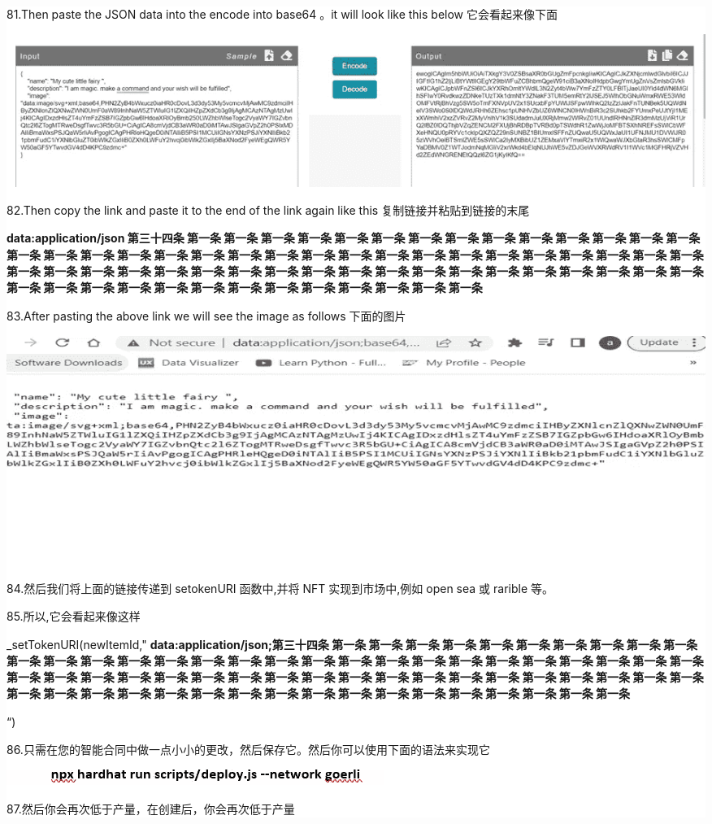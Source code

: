 81.Then paste the JSON data into the encode into base64 。it will look like this below 它会看起来像下面

![](img/4e3ddfb5e28d4a30183747063913df27.png)

82.Then copy the link and paste it to the end of the link again like this 复制链接并粘贴到链接的末尾

**data:application/json 第三十四条 第一条 第一条 第一条 第一条 第一条 第一条 第一条 第一条 第一条 第一条 第一条 第一条 第一条 第一条 第一条 第一条 第一条 第一条 第一条 第一条 第一条 第一条 第一条 第一条 第一条 第一条 第一条 第一条 第一条 第一条 第一条 第一条 第一条 第一条 第一条 第一条 第一条 第一条 第一条 第一条 第一条 第一条 第一条 第一条 第一条 第一条 第一条 第一条 第一条 第一条 第一条 第一条 第一条 第一条 第一条 第一条 第一条 第一条 第一条 第一条 第一条 第一条 第一条 第一条 第一条**

83.After pasting the above link we will see the image as follows 下面的图片

![](img/0ad7d009774f341c2ba6fe3924a8460f.png)

84.然后我们将上面的链接传递到 setokenURI 函数中,并将 NFT 实现到市场中,例如 open sea 或 rarible 等。

85.所以,它会看起来像这样

_setTokenURI(newItemId," **data:application/json;第三十四条 第一条 第一条 第一条 第一条 第一条 第一条 第一条 第一条 第一条 第一条 第一条 第一条 第一条 第一条 第一条 第一条 第一条 第一条 第一条 第一条 第一条 第一条 第一条 第一条 第一条 第一条 第一条 第一条 第一条 第一条 第一条 第一条 第一条 第一条 第一条 第一条 第一条 第一条 第一条 第一条 第一条 第一条 第一条 第一条 第一条 第一条 第一条 第一条 第一条 第一条 第一条 第一条 第一条 第一条 第一条 第一条 第一条 第一条 第一条 第一条 第一条 第一条 第一条 第一条 第一条**

“)

86.只需在您的智能合同中做一点小小的更改，然后保存它。然后你可以使用下面的语法来实现它

![](img/77debcf79342532f01a4045e5633c6e3.png)

87.然后你会再次低于产量，在创建后，你会再次低于产量
